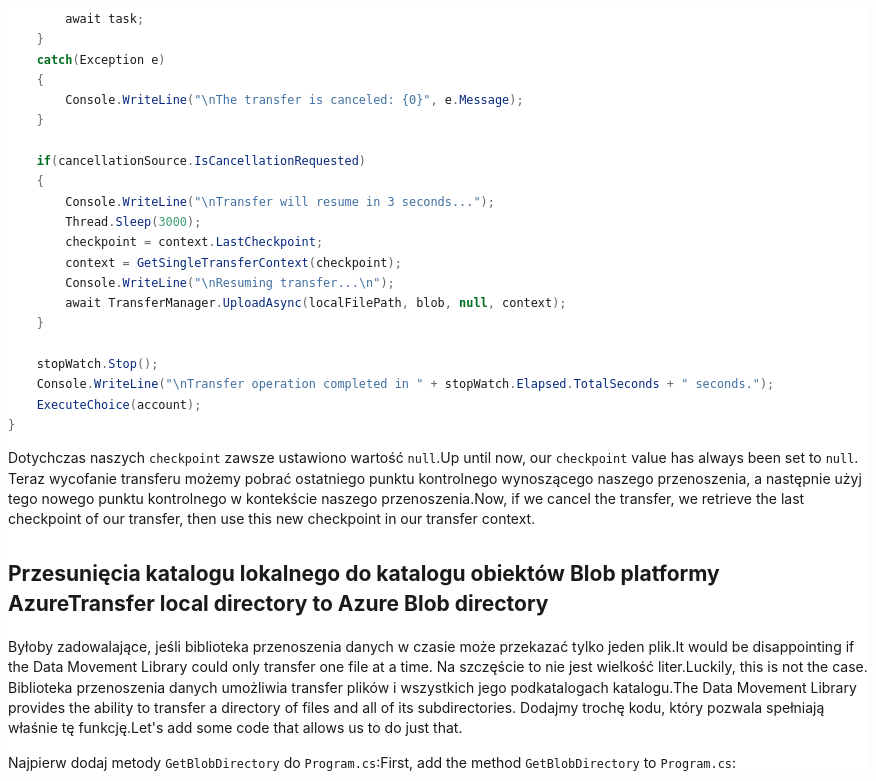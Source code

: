```csharp
        await task;
    }
    catch(Exception e)
    {
        Console.WriteLine("\nThe transfer is canceled: {0}", e.Message);  
    }

    if(cancellationSource.IsCancellationRequested)
    {
        Console.WriteLine("\nTransfer will resume in 3 seconds...");
        Thread.Sleep(3000);
        checkpoint = context.LastCheckpoint;
        context = GetSingleTransferContext(checkpoint);
        Console.WriteLine("\nResuming transfer...\n");
        await TransferManager.UploadAsync(localFilePath, blob, null, context);
    }

    stopWatch.Stop();
    Console.WriteLine("\nTransfer operation completed in " + stopWatch.Elapsed.TotalSeconds + " seconds.");
    ExecuteChoice(account);
}
```

<span data-ttu-id="47c0e-190">Dotychczas naszych `checkpoint` zawsze ustawiono wartość `null`.</span><span class="sxs-lookup"><span data-stu-id="47c0e-190">Up until now, our `checkpoint` value has always been set to `null`.</span></span> <span data-ttu-id="47c0e-191">Teraz wycofanie transferu możemy pobrać ostatniego punktu kontrolnego wynoszącego naszego przenoszenia, a następnie użyj tego nowego punktu kontrolnego w kontekście naszego przenoszenia.</span><span class="sxs-lookup"><span data-stu-id="47c0e-191">Now, if we cancel the transfer, we retrieve the last checkpoint of our transfer, then use this new checkpoint in our transfer context.</span></span> 

## <a name="transfer-local-directory-to-azure-blob-directory"></a><span data-ttu-id="47c0e-192">Przesunięcia katalogu lokalnego do katalogu obiektów Blob platformy Azure</span><span class="sxs-lookup"><span data-stu-id="47c0e-192">Transfer local directory to Azure Blob directory</span></span>
<span data-ttu-id="47c0e-193">Byłoby zadowalające, jeśli biblioteka przenoszenia danych w czasie może przekazać tylko jeden plik.</span><span class="sxs-lookup"><span data-stu-id="47c0e-193">It would be disappointing if the Data Movement Library could only transfer one file at a time.</span></span> <span data-ttu-id="47c0e-194">Na szczęście to nie jest wielkość liter.</span><span class="sxs-lookup"><span data-stu-id="47c0e-194">Luckily, this is not the case.</span></span> <span data-ttu-id="47c0e-195">Biblioteka przenoszenia danych umożliwia transfer plików i wszystkich jego podkatalogach katalogu.</span><span class="sxs-lookup"><span data-stu-id="47c0e-195">The Data Movement Library provides the ability to transfer a directory of files and all of its subdirectories.</span></span> <span data-ttu-id="47c0e-196">Dodajmy trochę kodu, który pozwala spełniają właśnie tę funkcję.</span><span class="sxs-lookup"><span data-stu-id="47c0e-196">Let's add some code that allows us to do just that.</span></span>

<span data-ttu-id="47c0e-197">Najpierw dodaj metody `GetBlobDirectory` do `Program.cs`:</span><span class="sxs-lookup"><span data-stu-id="47c0e-197">First, add the method `GetBlobDirectory` to `Program.cs`:</span></span>
